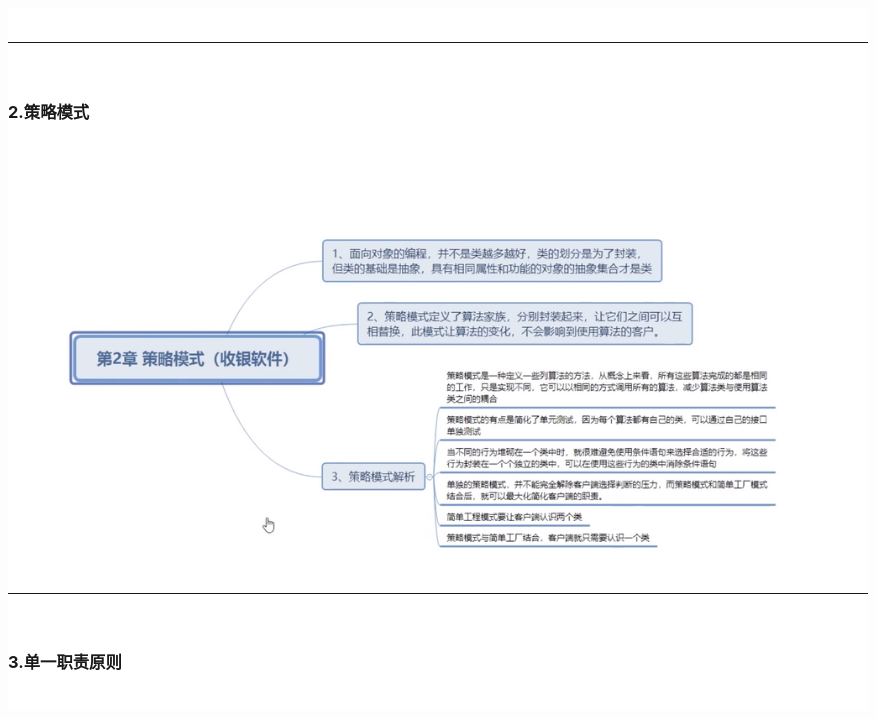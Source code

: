
<br>


---

<br>

### 2.策略模式

<br>


<img src="大话设计模式-书摘/2.png" width = 100% height = 100%/>




<br>


---

<br>

### 3.单一职责原则

<br>


